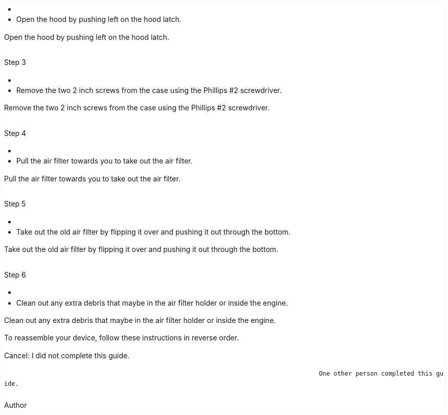 
 
- 
 - Open the hood by pushing left on the hood latch.

 
Open the hood by pushing left on the hood latch.
 
## 

Step 3


 
- 
 - Remove the two 2 inch screws from the case using the Phillips #2 screwdriver.

 
Remove the two 2 inch screws from the case using the Phillips #2 screwdriver.
 
## 

Step 4


 
- 
 - Pull the air filter towards you to take out the air filter.

 
Pull the air filter towards you to take out the air filter.
 
## 

Step 5


 
- 
 - Take out the old air filter by flipping it over and pushing it out through the bottom.

 
Take out the old air filter by flipping it over and pushing it out through the bottom.
 
## 

Step 6


 
- 
 - Clean out any extra debris that maybe in the air filter holder or inside the engine.

 
Clean out any extra debris that maybe in the air filter holder or inside the engine.
 
To reassemble your device, follow these instructions in reverse order.
 

Cancel: I did not complete this guide.

 

                                                                                          One other person completed this guide.                                             
 
### 
Author

 
